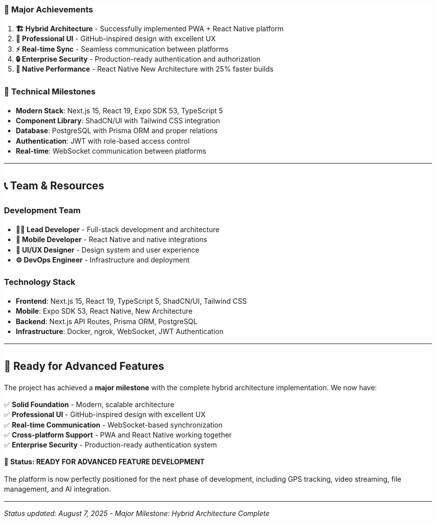 ### **🎉 Major Achievements**
1. **🏗️ Hybrid Architecture** - Successfully implemented PWA + React Native platform
2. **🎨 Professional UI** - GitHub-inspired design with excellent UX
3. **⚡ Real-time Sync** - Seamless communication between platforms
4. **🔒 Enterprise Security** - Production-ready authentication and authorization
5. **📱 Native Performance** - React Native New Architecture with 25% faster builds

### **🚀 Technical Milestones**
- **Modern Stack**: Next.js 15, React 19, Expo SDK 53, TypeScript 5
- **Component Library**: ShadCN/UI with Tailwind CSS integration
- **Database**: PostgreSQL with Prisma ORM and proper relations
- **Authentication**: JWT with role-based access control
- **Real-time**: WebSocket communication between platforms

---

## 📞 **Team & Resources**

### **Development Team**
- **🧑‍💻 Lead Developer** - Full-stack development and architecture
- **📱 Mobile Developer** - React Native and native integrations  
- **🎨 UI/UX Designer** - Design system and user experience
- **⚙️ DevOps Engineer** - Infrastructure and deployment

### **Technology Stack**
- **Frontend**: Next.js 15, React 19, TypeScript 5, ShadCN/UI, Tailwind CSS
- **Mobile**: Expo SDK 53, React Native, New Architecture
- **Backend**: Next.js API Routes, Prisma ORM, PostgreSQL
- **Infrastructure**: Docker, ngrok, WebSocket, JWT Authentication

---

## 🎯 **Ready for Advanced Features**

The project has achieved a **major milestone** with the complete hybrid architecture implementation. We now have:

✅ **Solid Foundation** - Modern, scalable architecture  
✅ **Professional UI** - GitHub-inspired design with excellent UX  
✅ **Real-time Communication** - WebSocket-based synchronization  
✅ **Cross-platform Support** - PWA and React Native working together  
✅ **Enterprise Security** - Production-ready authentication system  

**🚀 Status: READY FOR ADVANCED FEATURE DEVELOPMENT**

The platform is now perfectly positioned for the next phase of development, including GPS tracking, video streaming, file management, and AI integration.

---

*Status updated: August 7, 2025 - Major Milestone: Hybrid Architecture Complete*